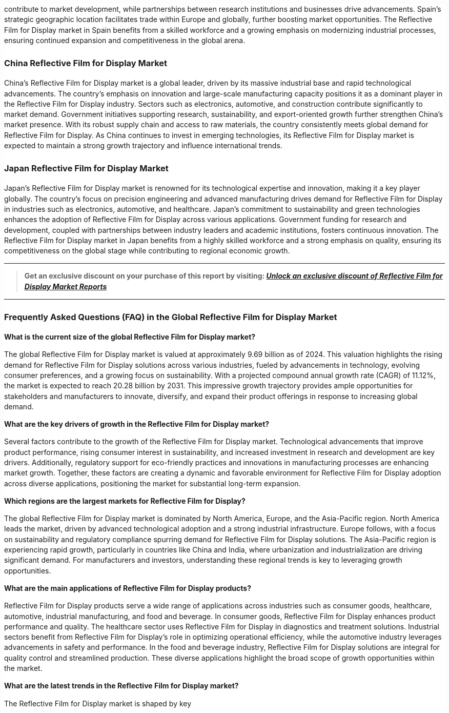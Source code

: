 contribute to market development, while partnerships between research institutions and businesses drive advancements. Spain&rsquo;s strategic geographic location facilitates trade within Europe and globally, further boosting market opportunities. The Reflective Film for Display market in Spain benefits from a skilled workforce and a growing emphasis on modernizing industrial processes, ensuring continued expansion and competitiveness in the global arena.</p><h3>China Reflective Film for Display Market</h3><p>China&rsquo;s Reflective Film for Display market is a global leader, driven by its massive industrial base and rapid technological advancements. The country&rsquo;s emphasis on innovation and large-scale manufacturing capacity positions it as a dominant player in the Reflective Film for Display industry. Sectors such as electronics, automotive, and construction contribute significantly to market demand. Government initiatives supporting research, sustainability, and export-oriented growth further strengthen China&rsquo;s market presence. With its robust supply chain and access to raw materials, the country consistently meets global demand for Reflective Film for Display. As China continues to invest in emerging technologies, its Reflective Film for Display market is expected to maintain a strong growth trajectory and influence international trends.</p><h3>Japan Reflective Film for Display Market</h3><p>Japan&rsquo;s Reflective Film for Display market is renowned for its technological expertise and innovation, making it a key player globally. The country&rsquo;s focus on precision engineering and advanced manufacturing drives demand for Reflective Film for Display in industries such as electronics, automotive, and healthcare. Japan&rsquo;s commitment to sustainability and green technologies enhances the adoption of Reflective Film for Display across various applications. Government funding for research and development, coupled with partnerships between industry leaders and academic institutions, fosters continuous innovation. The Reflective Film for Display market in Japan benefits from a highly skilled workforce and a strong emphasis on quality, ensuring its competitiveness on the global stage while contributing to regional economic growth.</p><hr /><blockquote><p><strong>Get an exclusive discount on your purchase of this report by visiting: <em><a href="://marketresearchpulse.com/ask-for-discount/91644?utm_source=Github&amp;utm_medium=029">Unlock an exclusive discount of Reflective Film for Display Market Reports</a></em>&nbsp;</strong></p></blockquote><hr /><h3>Frequently Asked Questions (FAQ) in the Global Reflective Film for Display Market</h3><p><strong>What is the current size of the global Reflective Film for Display market?</strong></p><p>The global Reflective Film for Display market is valued at approximately 9.69 billion as of 2024. This valuation highlights the rising demand for Reflective Film for Display solutions across various industries, fueled by advancements in technology, evolving consumer preferences, and a growing focus on sustainability. With a projected compound annual growth rate (CAGR) of 11.12%, the market is expected to reach 20.28 billion by 2031. This impressive growth trajectory provides ample opportunities for stakeholders and manufacturers to innovate, diversify, and expand their product offerings in response to increasing global demand.</p><p><strong>What are the key drivers of growth in the Reflective Film for Display market?</strong></p><p>Several factors contribute to the growth of the Reflective Film for Display market. Technological advancements that improve product performance, rising consumer interest in sustainability, and increased investment in research and development are key drivers. Additionally, regulatory support for eco-friendly practices and innovations in manufacturing processes are enhancing market growth. Together, these factors are creating a dynamic and favorable environment for Reflective Film for Display adoption across diverse applications, positioning the market for substantial long-term expansion.</p><p><strong>Which regions are the largest markets for Reflective Film for Display?</strong></p><p>The global Reflective Film for Display market is dominated by North America, Europe, and the Asia-Pacific region. North America leads the market, driven by advanced technological adoption and a strong industrial infrastructure. Europe follows, with a focus on sustainability and regulatory compliance spurring demand for Reflective Film for Display solutions. The Asia-Pacific region is experiencing rapid growth, particularly in countries like China and India, where urbanization and industrialization are driving significant demand. For manufacturers and investors, understanding these regional trends is key to leveraging growth opportunities.</p><p><strong>What are the main applications of Reflective Film for Display products?</strong></p><p>Reflective Film for Display products serve a wide range of applications across industries such as consumer goods, healthcare, automotive, industrial manufacturing, and food and beverage. In consumer goods, Reflective Film for Display enhances product performance and quality. The healthcare sector uses Reflective Film for Display in diagnostics and treatment solutions. Industrial sectors benefit from Reflective Film for Display&rsquo;s role in optimizing operational efficiency, while the automotive industry leverages advancements in safety and performance. In the food and beverage industry, Reflective Film for Display solutions are integral for quality control and streamlined production. These diverse applications highlight the broad scope of growth opportunities within the market.</p><p><strong>What are the latest trends in the Reflective Film for Display market?</strong></p><p>The Reflective Film for Display market is shaped by key
